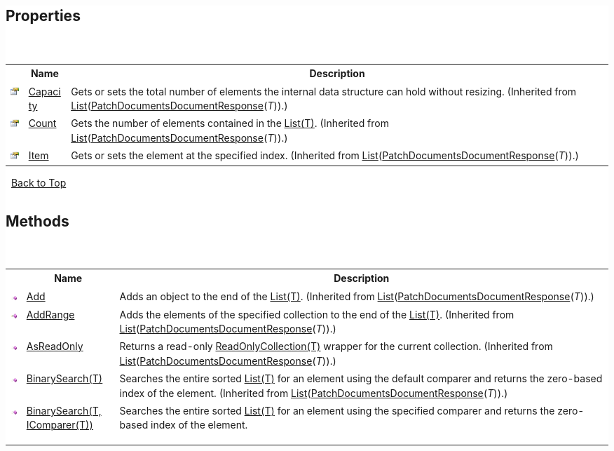 ## Properties
&nbsp;<table><tr><th></th><th>Name</th><th>Description</th></tr><tr><td>![Public property](media/pubproperty.gif "Public property")</td><td><a href="https://docs.microsoft.com/dotnet/api/system.collections.generic.list-1.capacity#system-collections-generic-list-1-capacity" target="_blank" rel="noopener noreferrer">Capacity</a></td><td>
Gets or sets the total number of elements the internal data structure can hold without resizing.
 (Inherited from <a href="https://docs.microsoft.com/dotnet/api/system.collections.generic.list-1" target="_blank" rel="noopener noreferrer">List</a>(<a href="330230be-d53f-5d30-53fa-dd011516c496">PatchDocumentsDocumentResponse</a>(*T*)).)</td></tr><tr><td>![Public property](media/pubproperty.gif "Public property")</td><td><a href="https://docs.microsoft.com/dotnet/api/system.collections.generic.list-1.count#system-collections-generic-list-1-count" target="_blank" rel="noopener noreferrer">Count</a></td><td>
Gets the number of elements contained in the <a href="https://docs.microsoft.com/dotnet/api/system.collections.generic.list-1" target="_blank" rel="noopener noreferrer">List(T)</a>.
 (Inherited from <a href="https://docs.microsoft.com/dotnet/api/system.collections.generic.list-1" target="_blank" rel="noopener noreferrer">List</a>(<a href="330230be-d53f-5d30-53fa-dd011516c496">PatchDocumentsDocumentResponse</a>(*T*)).)</td></tr><tr><td>![Public property](media/pubproperty.gif "Public property")</td><td><a href="https://docs.microsoft.com/dotnet/api/system.collections.generic.list-1.item#system-collections-generic-list-1-item(system-int32)" target="_blank" rel="noopener noreferrer">Item</a></td><td>
Gets or sets the element at the specified index.
 (Inherited from <a href="https://docs.microsoft.com/dotnet/api/system.collections.generic.list-1" target="_blank" rel="noopener noreferrer">List</a>(<a href="330230be-d53f-5d30-53fa-dd011516c496">PatchDocumentsDocumentResponse</a>(*T*)).)</td></tr></table>&nbsp;
<a href="#patchdocumentsresponse(*t*)-class">Back to Top</a>

## Methods
&nbsp;<table><tr><th></th><th>Name</th><th>Description</th></tr><tr><td>![Public method](media/pubmethod.gif "Public method")</td><td><a href="https://docs.microsoft.com/dotnet/api/system.collections.generic.list-1.add#system-collections-generic-list-1-add(-0)" target="_blank" rel="noopener noreferrer">Add</a></td><td>
Adds an object to the end of the <a href="https://docs.microsoft.com/dotnet/api/system.collections.generic.list-1" target="_blank" rel="noopener noreferrer">List(T)</a>.
 (Inherited from <a href="https://docs.microsoft.com/dotnet/api/system.collections.generic.list-1" target="_blank" rel="noopener noreferrer">List</a>(<a href="330230be-d53f-5d30-53fa-dd011516c496">PatchDocumentsDocumentResponse</a>(*T*)).)</td></tr><tr><td>![Public method](media/pubmethod.gif "Public method")</td><td><a href="https://docs.microsoft.com/dotnet/api/system.collections.generic.list-1.addrange#system-collections-generic-list-1-addrange(system-collections-generic-ienumerable((-0)))" target="_blank" rel="noopener noreferrer">AddRange</a></td><td>
Adds the elements of the specified collection to the end of the <a href="https://docs.microsoft.com/dotnet/api/system.collections.generic.list-1" target="_blank" rel="noopener noreferrer">List(T)</a>.
 (Inherited from <a href="https://docs.microsoft.com/dotnet/api/system.collections.generic.list-1" target="_blank" rel="noopener noreferrer">List</a>(<a href="330230be-d53f-5d30-53fa-dd011516c496">PatchDocumentsDocumentResponse</a>(*T*)).)</td></tr><tr><td>![Public method](media/pubmethod.gif "Public method")</td><td><a href="https://docs.microsoft.com/dotnet/api/system.collections.generic.list-1.asreadonly#system-collections-generic-list-1-asreadonly" target="_blank" rel="noopener noreferrer">AsReadOnly</a></td><td>
Returns a read-only <a href="https://docs.microsoft.com/dotnet/api/system.collections.objectmodel.readonlycollection-1" target="_blank" rel="noopener noreferrer">ReadOnlyCollection(T)</a> wrapper for the current collection.
 (Inherited from <a href="https://docs.microsoft.com/dotnet/api/system.collections.generic.list-1" target="_blank" rel="noopener noreferrer">List</a>(<a href="330230be-d53f-5d30-53fa-dd011516c496">PatchDocumentsDocumentResponse</a>(*T*)).)</td></tr><tr><td>![Public method](media/pubmethod.gif "Public method")</td><td><a href="https://docs.microsoft.com/dotnet/api/system.collections.generic.list-1.binarysearch#system-collections-generic-list-1-binarysearch(-0)" target="_blank" rel="noopener noreferrer">BinarySearch(T)</a></td><td>
Searches the entire sorted <a href="https://docs.microsoft.com/dotnet/api/system.collections.generic.list-1" target="_blank" rel="noopener noreferrer">List(T)</a> for an element using the default comparer and returns the zero-based index of the element.
 (Inherited from <a href="https://docs.microsoft.com/dotnet/api/system.collections.generic.list-1" target="_blank" rel="noopener noreferrer">List</a>(<a href="330230be-d53f-5d30-53fa-dd011516c496">PatchDocumentsDocumentResponse</a>(*T*)).)</td></tr><tr><td>![Public method](media/pubmethod.gif "Public method")</td><td><a href="https://docs.microsoft.com/dotnet/api/system.collections.generic.list-1.binarysearch#system-collections-generic-list-1-binarysearch(-0-system-collections-generic-icomparer((-0)))" target="_blank" rel="noopener noreferrer">BinarySearch(T, IComparer(T))</a></td><td>
Searches the entire sorted <a href="https://docs.microsoft.com/dotnet/api/system.collections.generic.list-1" target="_blank" rel="noopener noreferrer">List(T)</a> for an element using the specified comparer and returns the zero-based index of the element.